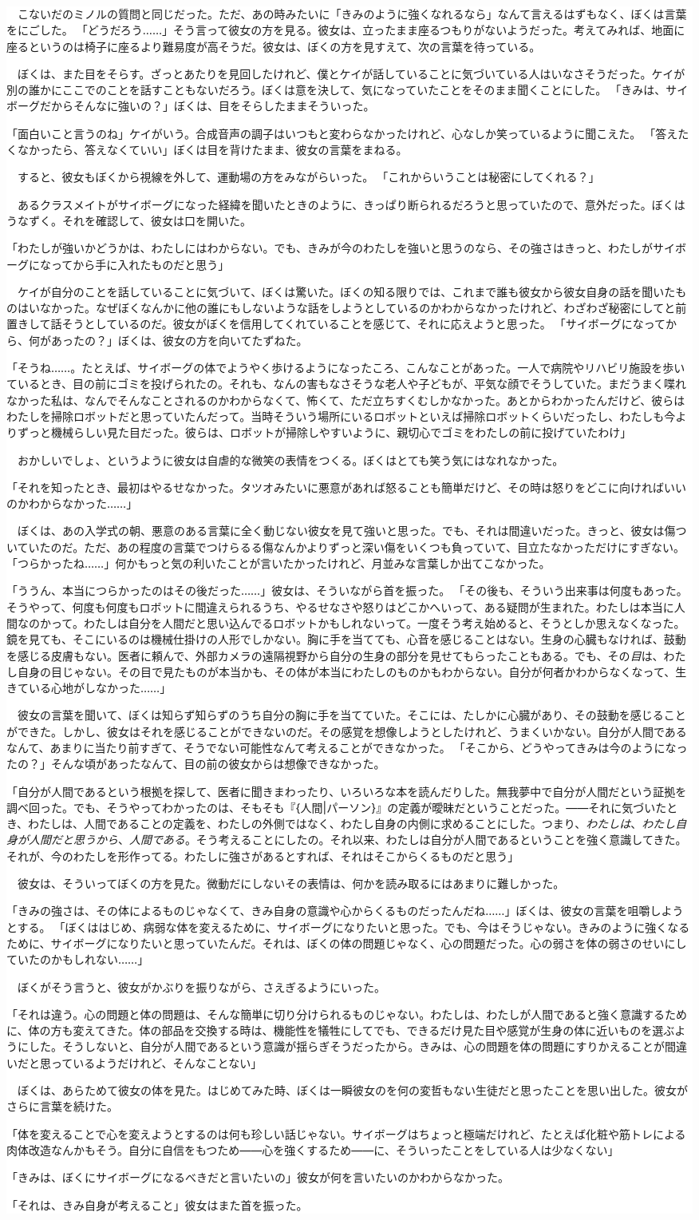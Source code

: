 　こないだのミノルの質問と同じだった。ただ、あの時みたいに「きみのように強くなれるなら」なんて言えるはずもなく、ぼくは言葉をにごした。
「どうだろう……」そう言って彼女の方を見る。彼女は、立ったまま座るつもりがないようだった。考えてみれば、地面に座るというのは椅子に座るより難易度が高そうだ。彼女は、ぼくの方を見すえて、次の言葉を待っている。

　ぼくは、また目をそらす。ざっとあたりを見回したけれど、僕とケイが話していることに気づいている人はいなさそうだった。ケイが別の誰かにここでのことを話すこともないだろう。ぼくは意を決して、気になっていたことをそのまま聞くことにした。
「きみは、サイボーグだからそんなに強いの？」ぼくは、目をそらしたままそういった。

「面白いこと言うのね」ケイがいう。合成音声の調子はいつもと変わらなかったけれど、心なしか笑っているように聞こえた。
「答えたくなかったら、答えなくていい」ぼくは目を背けたまま、彼女の言葉をまねる。

　すると、彼女もぼくから視線を外して、運動場の方をみながらいった。
「これからいうことは秘密にしてくれる？」

　あるクラスメイトがサイボーグになった経緯を聞いたときのように、きっぱり断られるだろうと思っていたので、意外だった。ぼくはうなずく。それを確認して、彼女は口を開いた。

「わたしが強いかどうかは、わたしにはわからない。でも、きみが今のわたしを強いと思うのなら、その強さはきっと、わたしがサイボーグになってから手に入れたものだと思う」

　ケイが自分のことを話していることに気づいて、ぼくは驚いた。ぼくの知る限りでは、これまで誰も彼女から彼女自身の話を聞いたものはいなかった。なぜぼくなんかに他の誰にもしないような話をしようとしているのかわからなかったけれど、わざわざ秘密にしてと前置きして話そうとしているのだ。彼女がぼくを信用してくれていることを感じて、それに応えようと思った。
「サイボーグになってから、何があったの？」ぼくは、彼女の方を向いてたずねた。

「そうね……。たとえば、サイボーグの体でようやく歩けるようになったころ、こんなことがあった。一人で病院やリハビリ施設を歩いているとき、目の前にゴミを投げられたの。それも、なんの害もなさそうな老人や子どもが、平気な顔でそうしていた。まだうまく喋れなかった私は、なんでそんなことされるのかわからなくて、怖くて、ただ立ちすくむしかなかった。あとからわかったんだけど、彼らはわたしを掃除ロボットだと思っていたんだって。当時そういう場所にいるロボットといえば掃除ロボットくらいだったし、わたしも今よりずっと機械らしい見た目だった。彼らは、ロボットが掃除しやすいように、親切心でゴミをわたしの前に投げていたわけ」

　おかしいでしょ、というように彼女は自虐的な微笑の表情をつくる。ぼくはとても笑う気にはなれなかった。

「それを知ったとき、最初はやるせなかった。タツオみたいに悪意があれば怒ることも簡単だけど、その時は怒りをどこに向ければいいのかわからなかった……」

　ぼくは、あの入学式の朝、悪意のある言葉に全く動じない彼女を見て強いと思った。でも、それは間違いだった。きっと、彼女は傷ついていたのだ。ただ、あの程度の言葉でつけらるる傷なんかよりずっと深い傷をいくつも負っていて、目立たなかっただけにすぎない。
「つらかったね……」何かもっと気の利いたことが言いたかったけれど、月並みな言葉しか出てこなかった。

「ううん、本当につらかったのはその後だった……」彼女は、そういながら首を振った。
「その後も、そういう出来事は何度もあった。そうやって、何度も何度もロボットに間違えられるうち、やるせなさや怒りはどこかへいって、ある疑問が生まれた。わたしは本当に人間なのかって。わたしは自分を人間だと思い込んでるロボットかもしれないって。一度そう考え始めると、そうとしか思えなくなった。鏡を見ても、そこにいるのは機械仕掛けの人形でしかない。胸に手を当てても、心音を感じることはない。生身の心臓もなければ、鼓動を感じる皮膚もない。医者に頼んで、外部カメラの遠隔視野から自分の生身の部分を見せてもらったこともある。でも、その*目*は、わたし自身の目じゃない。その目で見たものが本当かも、その体が本当にわたしのものかもわからない。自分が何者かわからなくなって、生きている心地がしなかった……」

　彼女の言葉を聞いて、ぼくは知らず知らずのうち自分の胸に手を当てていた。そこには、たしかに心臓があり、その鼓動を感じることができた。しかし、彼女はそれを感じることができないのだ。その感覚を想像しようとしたけれど、うまくいかない。自分が人間であるなんて、あまりに当たり前すぎて、そうでない可能性なんて考えることができなかった。
「そこから、どうやってきみは今のようになったの？」そんな頃があったなんて、目の前の彼女からは想像できなかった。

「自分が人間であるという根拠を探して、医者に聞きまわったり、いろいろな本を読んだりした。無我夢中で自分が人間だという証拠を調べ回った。でも、そうやってわかったのは、そもそも『{人間|パーソン}』の定義が曖昧だということだった。――それに気づいたとき、わたしは、人間であることの定義を、わたしの外側ではなく、わたし自身の内側に求めることにした。つまり、*わたしは*、*わたし自身が人間だと思うから*、*人間である*。そう考えることにしたの。それ以来、わたしは自分が人間であるということを強く意識してきた。それが、今のわたしを形作ってる。わたしに強さがあるとすれば、それはそこからくるものだと思う」

　彼女は、そういってぼくの方を見た。微動だにしないその表情は、何かを読み取るにはあまりに難しかった。

「きみの強さは、その体によるものじゃなくて、きみ自身の意識や心からくるものだったんだね……」ぼくは、彼女の言葉を咀嚼しようとする。
「ぼくははじめ、病弱な体を変えるために、サイボーグになりたいと思った。でも、今はそうじゃない。きみのように強くなるために、サイボーグになりたいと思っていたんだ。それは、ぼくの体の問題じゃなく、心の問題だった。心の弱さを体の弱さのせいにしていたのかもしれない……」

　ぼくがそう言うと、彼女がかぶりを振りながら、さえぎるようにいった。

「それは違う。心の問題と体の問題は、そんな簡単に切り分けられるものじゃない。わたしは、わたしが人間であると強く意識するために、体の方も変えてきた。体の部品を交換する時は、機能性を犠牲にしてでも、できるだけ見た目や感覚が生身の体に近いものを選ぶようにした。そうしないと、自分が人間であるという意識が揺らぎそうだったから。きみは、心の問題を体の問題にすりかえることが間違いだと思っているようだけれど、そんなことない」

　ぼくは、あらためて彼女の体を見た。はじめてみた時、ぼくは一瞬彼女のを何の変哲もない生徒だと思ったことを思い出した。彼女がさらに言葉を続けた。

「体を変えることで心を変えようとするのは何も珍しい話じゃない。サイボーグはちょっと極端だけれど、たとえば化粧や筋トレによる肉体改造なんかもそう。自分に自信をもつため――心を強くするため――に、そういったことをしている人は少なくない」

「きみは、ぼくにサイボーグになるべきだと言いたいの」彼女が何を言いたいのかわからなかった。

「それは、きみ自身が考えること」彼女はまた首を振った。
